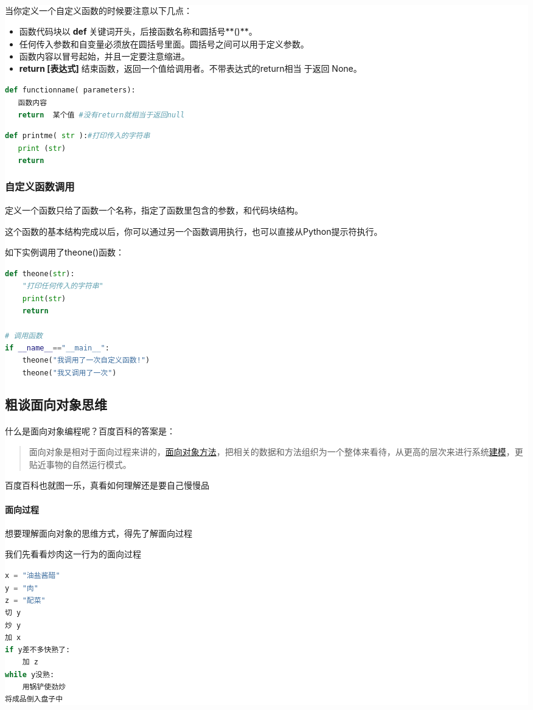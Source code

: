 当你定义一个自定义函数的时候要注意以下几点：

- 函数代码块以 **def** 关键词开头，后接函数名称和圆括号**()**。
- 任何传入参数和自变量必须放在圆括号里面。圆括号之间可以用于定义参数。
- 函数内容以冒号起始，并且一定要注意缩进。
- **return [表达式]** 结束函数，返回一个值给调用者。不带表达式的return相当 于返回 None。

```python
def functionname( parameters):
   函数内容
   return  某个值 #没有return就相当于返回null
```

```python
def printme( str ):#打印传入的字符串
   print (str)
   return
```

### 自定义函数调用

定义一个函数只给了函数一个名称，指定了函数里包含的参数，和代码块结构。

这个函数的基本结构完成以后，你可以通过另一个函数调用执行，也可以直接从Python提示符执行。

如下实例调用了theone()函数：

```python
def theone(str):
    "打印任何传入的字符串"
    print(str)
    return

# 调用函数
if __name__=="__main__":
    theone("我调用了一次自定义函数!")
    theone("我又调用了一次")
```



## 粗谈面向对象思维

什么是面向对象编程呢？百度百科的答案是：

> 面向对象是相对于面向过程来讲的，[面向对象方法](https://baike.baidu.com/item/面向对象方法/216078)，把相关的数据和方法组织为一个整体来看待，从更高的层次来进行系统[建模](https://baike.baidu.com/item/建模/814831)，更贴近事物的自然运行模式。

百度百科也就图一乐，真看如何理解还是要自己慢慢品

#### 面向过程

想要理解面向对象的思维方式，得先了解面向过程

我们先看看炒肉这一行为的面向过程

```python
x = "油盐酱醋" 
y = "肉"
z = "配菜"
切 y
炒 y
加 x
if y差不多快熟了:
	加 z
while y没熟:
	用锅铲使劲炒
将成品倒入盘子中
```
